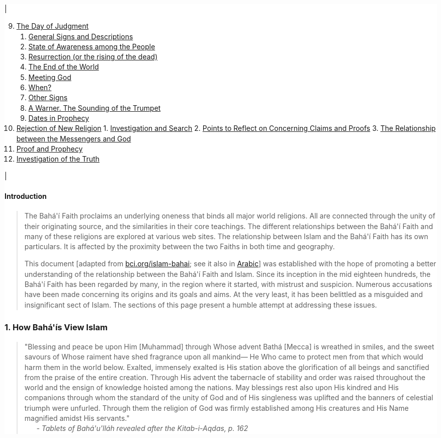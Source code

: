  | 

9.  [The Day of Judgment](https://bahai-library.com/bic_islam_bahai_faith#9)
    1.  [General Signs and Descriptions](https://bahai-library.com/bic_islam_bahai_faith#9a)
    2.  [State of Awareness among the People](https://bahai-library.com/bic_islam_bahai_faith#9b)
    3.  [Resurrection (or the rising of the dead)](https://bahai-library.com/bic_islam_bahai_faith#9c)
    4.  [The End of the World](https://bahai-library.com/bic_islam_bahai_faith#9d)
    5.  [Meeting God](https://bahai-library.com/bic_islam_bahai_faith#9e)
    6.  [When?](https://bahai-library.com/bic_islam_bahai_faith#9f)
    7.  [Other Signs](https://bahai-library.com/bic_islam_bahai_faith#9g)
    8.  [A Warner. The Sounding of the Trumpet](https://bahai-library.com/bic_islam_bahai_faith#9h)
    9.  [Dates in Prophecy](https://bahai-library.com/bic_islam_bahai_faith#9i)
10.  [Rejection of New Religion](https://bahai-library.com/bic_islam_bahai_faith#10)
    1.  [Investigation and Search](https://bahai-library.com/bic_islam_bahai_faith#10a)
    2.  [Points to Reflect on Concerning Claims and Proofs](https://bahai-library.com/bic_islam_bahai_faith#10b)
    3.  [The Relationship between the Messengers and God](https://bahai-library.com/bic_islam_bahai_faith#10c)
11.  [Proof and Prophecy](https://bahai-library.com/bic_islam_bahai_faith#11)
12.  [Investigation of the Truth](https://bahai-library.com/bic_islam_bahai_faith#12)

 |

#### Introduction

> The Bahá'í Faith proclaims an underlying oneness that binds all major world religions. All are connected through the unity of their originating source, and the similarities in their core teachings. The different relationships between the Bahá'í Faith and many of these religions are explored at various web sites. The relationship between Islam and the Bahá'í Faith has its own particulars. It is affected by the proximity between the two Faiths in both time and geography.
> 
> This document \[adapted from [bci.org/islam-bahai](http://www.bahaiproofs.com/); see it also in [Arabic](http://www.bahaiproofs.com/arabic/)\] was established with the hope of promoting a better understanding of the relationship between the Bahá'í Faith and Islam. Since its inception in the mid eighteen hundreds, the Bahá'í Faith has been regarded by many, in the region where it started, with mistrust and suspicion. Numerous accusations have been made concerning its origins and its goals and aims. At the very least, it has been belittled as a misguided and insignificant sect of Islam. The sections of this page present a humble attempt at addressing these issues.

### 1\. How Bahá'ís View Islam

> "Blessing and peace be upon Him \[Muhammad\] through Whose advent Bathá \[Mecca\] is wreathed in smiles, and the sweet savours of Whose raiment have shed fragrance upon all mankind— He Who came to protect men from that which would harm them in the world below. Exalted, immensely exalted is His station above the glorification of all beings and sanctified from the praise of the entire creation. Through His advent the tabernacle of stability and order was raised throughout the world and the ensign of knowledge hoisted among the nations. May blessings rest also upon His kindred and His companions through whom the standard of the unity of God and of His singleness was uplifted and the banners of celestial triumph were unfurled. Through them the religion of God was firmly established among His creatures and His Name magnified amidst His servants."  
>       _\- Tablets of Bahá'u'lláh revealed after the Kitab-i-Aqdas, p. 162_
